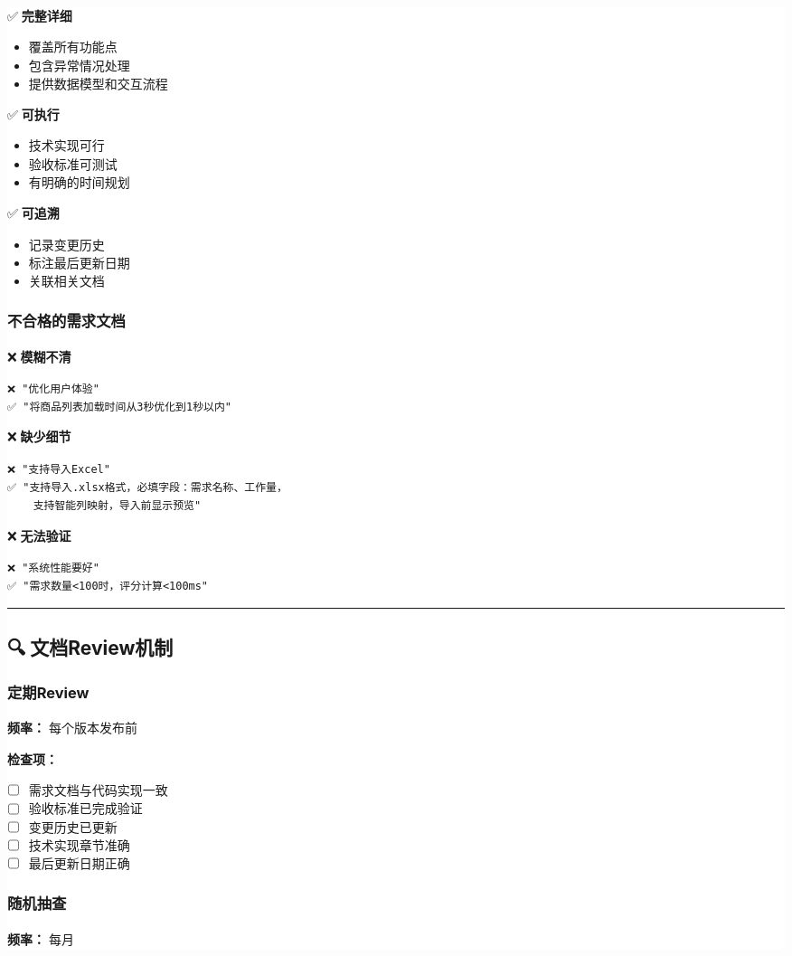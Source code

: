 ✅ **完整详细**
- 覆盖所有功能点
- 包含异常情况处理
- 提供数据模型和交互流程

✅ **可执行**
- 技术实现可行
- 验收标准可测试
- 有明确的时间规划

✅ **可追溯**
- 记录变更历史
- 标注最后更新日期
- 关联相关文档

### 不合格的需求文档

❌ **模糊不清**
```
❌ "优化用户体验"
✅ "将商品列表加载时间从3秒优化到1秒以内"
```

❌ **缺少细节**
```
❌ "支持导入Excel"
✅ "支持导入.xlsx格式，必填字段：需求名称、工作量，
    支持智能列映射，导入前显示预览"
```

❌ **无法验证**
```
❌ "系统性能要好"
✅ "需求数量<100时，评分计算<100ms"
```

---

## 🔍 文档Review机制

### 定期Review

**频率：** 每个版本发布前

**检查项：**
- [ ] 需求文档与代码实现一致
- [ ] 验收标准已完成验证
- [ ] 变更历史已更新
- [ ] 技术实现章节准确
- [ ] 最后更新日期正确

### 随机抽查

**频率：** 每月
